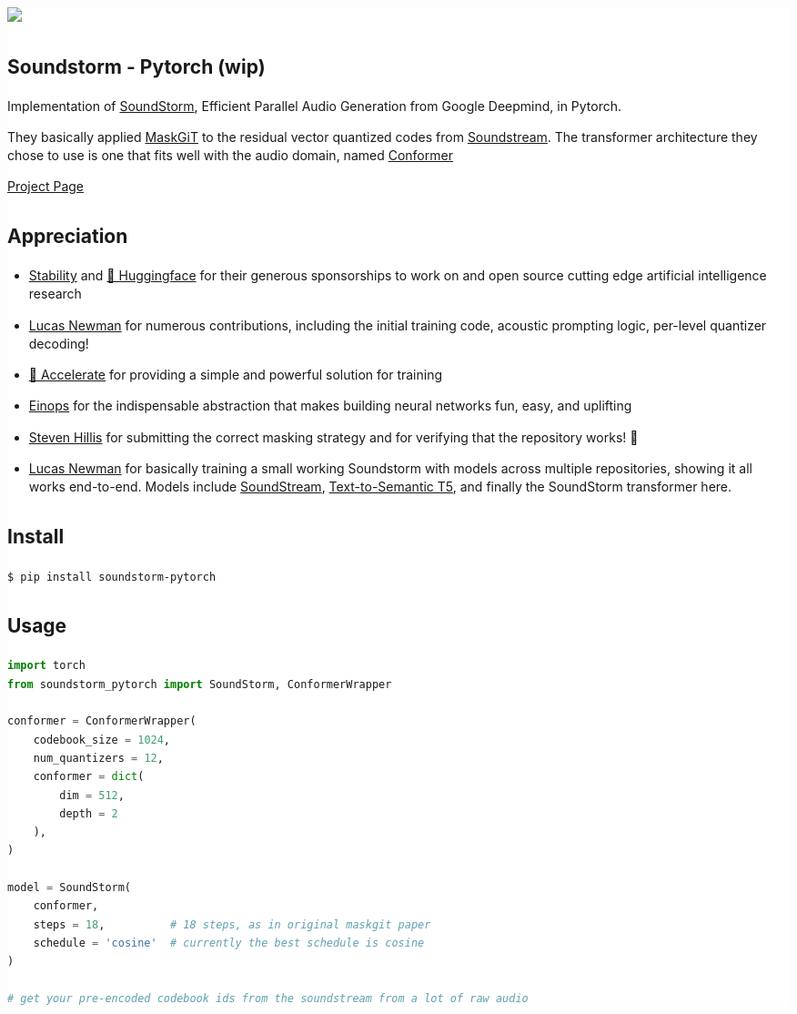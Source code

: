 <img src="./soundstorm.png" width="450px"></img>

## Soundstorm - Pytorch (wip)

Implementation of <a href="https://arxiv.org/abs/2305.09636">SoundStorm</a>, Efficient Parallel Audio Generation from Google Deepmind, in Pytorch.

They basically applied <a href="https://arxiv.org/abs/2202.04200">MaskGiT</a> to the residual vector quantized codes from <a href="https://github.com/lucidrains/audiolm-pytorch#soundstream--encodec">Soundstream</a>. The transformer architecture they chose to use is one that fits well with the audio domain, named <a href="https://arxiv.org/abs/2005.08100">Conformer</a>

<a href="https://google-research.github.io/seanet/soundstorm/examples/">Project Page</a>

## Appreciation

- <a href="https://stability.ai/">Stability</a> and <a href="https://huggingface.co/">🤗 Huggingface</a> for their generous sponsorships to work on and open source cutting edge artificial intelligence research

- <a href="https://github.com/lucasnewman">Lucas Newman</a> for numerous contributions, including the initial training code, acoustic prompting logic, per-level quantizer decoding!

- <a href="https://huggingface.co/docs/accelerate/index">🤗 Accelerate</a> for providing a simple and powerful solution for training

- <a href="https://einops.rocks/">Einops</a> for the indispensable abstraction that makes building neural networks fun, easy, and uplifting

- <a href="https://github.com/stevenhillis">Steven Hillis</a> for submitting the correct masking strategy and for verifying that the repository works! 🙏

- <a href="https://github.com/lucasnewman">Lucas Newman</a> for basically training a small working Soundstorm with models across multiple repositories, showing it all works end-to-end. Models include <a href="https://github.com/lucidrains/audiolm-pytorch">SoundStream</a>, <a href="https://github.com/lucidrains/spear-tts-pytorch">Text-to-Semantic T5</a>, and finally the SoundStorm transformer here.

## Install

```bash
$ pip install soundstorm-pytorch
```

## Usage

```python
import torch
from soundstorm_pytorch import SoundStorm, ConformerWrapper

conformer = ConformerWrapper(
    codebook_size = 1024,
    num_quantizers = 12,
    conformer = dict(
        dim = 512,
        depth = 2
    ),
)

model = SoundStorm(
    conformer,
    steps = 18,          # 18 steps, as in original maskgit paper
    schedule = 'cosine'  # currently the best schedule is cosine
)

# get your pre-encoded codebook ids from the soundstream from a lot of raw audio
```